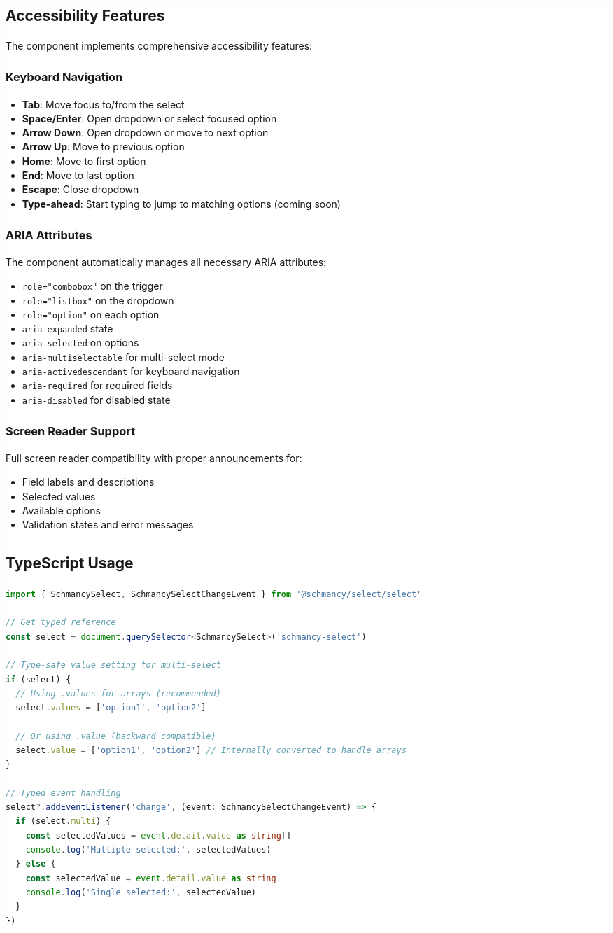 ## Accessibility Features

The component implements comprehensive accessibility features:

### Keyboard Navigation

- **Tab**: Move focus to/from the select
- **Space/Enter**: Open dropdown or select focused option
- **Arrow Down**: Open dropdown or move to next option
- **Arrow Up**: Move to previous option
- **Home**: Move to first option
- **End**: Move to last option
- **Escape**: Close dropdown
- **Type-ahead**: Start typing to jump to matching options (coming soon)

### ARIA Attributes

The component automatically manages all necessary ARIA attributes:
- `role="combobox"` on the trigger
- `role="listbox"` on the dropdown
- `role="option"` on each option
- `aria-expanded` state
- `aria-selected` on options
- `aria-multiselectable` for multi-select mode
- `aria-activedescendant` for keyboard navigation
- `aria-required` for required fields
- `aria-disabled` for disabled state

### Screen Reader Support

Full screen reader compatibility with proper announcements for:
- Field labels and descriptions
- Selected values
- Available options
- Validation states and error messages

## TypeScript Usage

```typescript
import { SchmancySelect, SchmancySelectChangeEvent } from '@schmancy/select/select'

// Get typed reference
const select = document.querySelector<SchmancySelect>('schmancy-select')

// Type-safe value setting for multi-select
if (select) {
  // Using .values for arrays (recommended)
  select.values = ['option1', 'option2']

  // Or using .value (backward compatible)
  select.value = ['option1', 'option2'] // Internally converted to handle arrays
}

// Typed event handling
select?.addEventListener('change', (event: SchmancySelectChangeEvent) => {
  if (select.multi) {
    const selectedValues = event.detail.value as string[]
    console.log('Multiple selected:', selectedValues)
  } else {
    const selectedValue = event.detail.value as string
    console.log('Single selected:', selectedValue)
  }
})
```